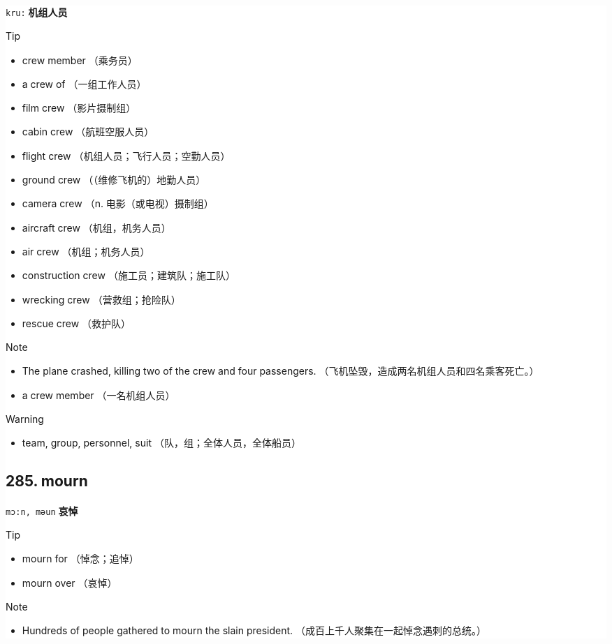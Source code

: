 `kru:`  **机组人员**

> [!TIP]
>
> - crew member （乘务员）
>
> - a crew of （一组工作人员）
>
> - film crew （影片摄制组）
>
> - cabin crew （航班空服人员）
>
> - flight crew （机组人员；飞行人员；空勤人员）
>
> - ground crew （（维修飞机的）地勤人员）
>
> - camera crew （n. 电影（或电视）摄制组）
>
> - aircraft crew （机组，机务人员）
>
> - air crew （机组；机务人员）
>
> - construction crew （施工员；建筑队；施工队）
>
> - wrecking crew （营救组；抢险队）
>
> - rescue crew （救护队）
>

> [!NOTE]
>
> - The plane crashed, killing two of the crew and four passengers. （飞机坠毁，造成两名机组人员和四名乘客死亡。）
>
> - a crew member （一名机组人员）
>

> [!WARNING]
>
> - team, group, personnel, suit （队，组；全体人员，全体船员）
>

## 285. mourn

`mɔ:n, məun`  **哀悼**

> [!TIP]
>
> - mourn for （悼念；追悼）
>
> - mourn over （哀悼）
>

> [!NOTE]
>
> - Hundreds of people gathered to mourn the slain president. （成百上千人聚集在一起悼念遇刺的总统。）
>
